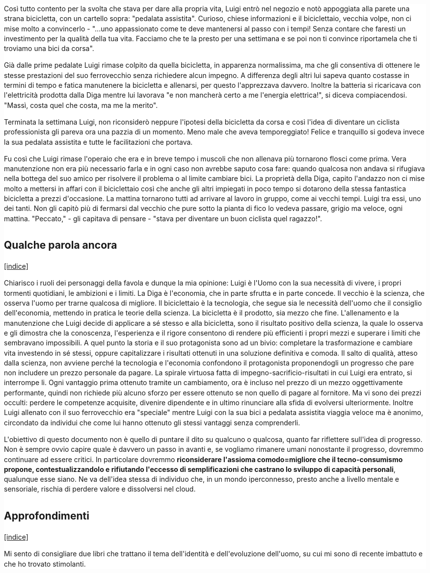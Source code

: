 Così tutto contento per la svolta che stava per dare alla propria vita, Luigi entrò nel negozio e notò appoggiata alla parete una strana bicicletta, con un cartello sopra: "pedalata assistita". Curioso, chiese informazioni e il biciclettaio, vecchia volpe, non ci mise molto a convincerlo - "...uno appassionato come te deve mantenersi al passo con i tempi! Senza contare che faresti un investimento per la qualità della tua vita. Facciamo che te la presto per una settimana e se poi non ti convince riportamela che ti troviamo una bici da corsa". </p>
<p class="indent">
Già dalle prime pedalate Luigi rimase colpito da quella bicicletta, in apparenza normalissima, ma che gli consentiva di ottenere le stesse prestazioni del suo ferrovecchio senza richiedere alcun impegno. A differenza degli altri lui sapeva quanto costasse in termini di tempo e fatica manutenere la bicicletta e allenarsi, per questo l'apprezzava davvero. Inoltre la batteria si ricaricava con l'elettricità prodotta dalla Diga mentre lui lavorava "e non mancherà certo a me l'energia elettrica!", si diceva compiacendosi. "Massì, costa quel che costa, ma me la merito".</p>
<p class="indent">
Terminata la settimana Luigi, non riconsiderò neppure l'ipotesi della bicicletta da corsa e così l'idea di diventare un ciclista professionista gli pareva ora una pazzia di un momento. Meno male che aveva temporeggiato! Felice e tranquillo si godeva invece la sua pedalata assistita e tutte le facilitazioni che portava. </p>
<p class="indent">
Fu così che Luigi rimase l'operaio che era e in breve tempo i muscoli che non allenava più tornarono flosci come prima. Vera manutenzione non era più necessario farla e in ogni caso non avrebbe saputo cosa fare: quando qualcosa non andava si rifugiava nella bottega del suo amico per risolvere il problema o al limite cambiare bici. La proprietà della Diga, capito l'andazzo non ci mise molto a mettersi in affari con il biciclettaio così che anche gli altri impiegati in poco tempo si dotarono della stessa fantastica bicicletta a prezzi d'occasione. La mattina tornarono tutti ad arrivare al lavoro in gruppo, come ai vecchi tempi. Luigi tra essi, uno dei tanti. Non gli capitò più di fermarsi dal vecchio che pure sotto la pianta di fico lo vedeva passare, grigio ma veloce, ogni mattina. "Peccato," - gli capitava di pensare - "stava per diventare un buon ciclista quel ragazzo!". </p>
<h2><a name="6"></a>Qualche parola ancora</h2>
<p class="returnIndex"><a href="#index">[indice]</a></p>
<p class="indent">
Chiarisco i ruoli dei personaggi della favola e dunque la mia opinione: Luigi è l'Uomo con la sua necessità di vivere, i propri tormenti quotidiani, le ambizioni e i limiti. La Diga è l'economia, che in parte sfrutta e in parte concede. Il vecchio è la scienza, che osserva l'uomo per trarne qualcosa di migliore. Il biciclettaio è la tecnologia, che segue sia le necessità dell'uomo che il consiglio dell'economia, mettendo in pratica le teorie della scienza. La bicicletta è il prodotto, sia mezzo che fine. L'allenamento e la manutenzione che Luigi decide di applicare a sé stesso e alla bicicletta, sono il risultato positivo della scienza, la quale lo osserva e gli dimostra che la conoscenza, l'esperienza e il rigore consentono di rendere più efficienti i propri mezzi e superare i limiti che sembravano impossibili. A quel punto la storia e il suo protagonista sono ad un bivio: completare la trasformazione e cambiare vita investendo in sé stessi, oppure capitalizzare i risultati ottenuti in una soluzione definitiva e comoda. Il salto di qualità, atteso dalla scienza, non avviene perché la tecnologia e l'economia confondono il protagonista proponendogli un progresso che pare non includere un prezzo personale da pagare. La spirale virtuosa fatta di impegno-sacrificio-risultati in cui Luigi era entrato, si interrompe li. Ogni vantaggio prima ottenuto tramite un cambiamento, ora è incluso nel prezzo di un mezzo oggettivamente performante, quindi non richiede più alcuno sforzo per essere ottenuto se non quello di pagare al fornitore. Ma vi sono dei prezzi occulti: perdere le competenze acquisite, divenire dipendente e in ultimo rinunciare alla sfida di evolversi ulteriormente. Inoltre Luigi allenato con il suo ferrovecchio era "speciale" mentre Luigi con la sua bici a pedalata assistita viaggia veloce ma è anonimo, circondato da individui che come lui hanno ottenuto gli stessi vantaggi senza comprenderli.</p>
<p class="indent">
L'obiettivo di questo documento non è quello di puntare il dito su qualcuno o qualcosa, quanto far riflettere sull'idea di progresso. Non è sempre ovvio capire quale è davvero un passo in avanti e, se vogliamo rimanere umani nonostante il progresso, dovremmo continuare ad essere critici. In particolare dovremmo <b>riconsiderare l'assioma comodo=migliore che il tecno-consumismo propone, contestualizzandolo e rifiutando l'eccesso di semplificazioni che castrano lo sviluppo di capacità personali</b>, qualunque esse siano. Ne va dell'idea stessa di individuo che, in un mondo iperconnesso, presto anche a livello mentale e sensoriale, rischia di perdere valore e dissolversi nel cloud.  </p>
<h2><a name="7"></a>Approfondimenti</h2>
<p class="returnIndex"><a href="#index">[indice]</a></p>
<p class="indent">
Mi sento di consigliare due libri che trattano il tema dell'identità e dell'evoluzione dell'uomo, su cui mi sono di recente imbattuto e che ho trovato stimolanti.</p>